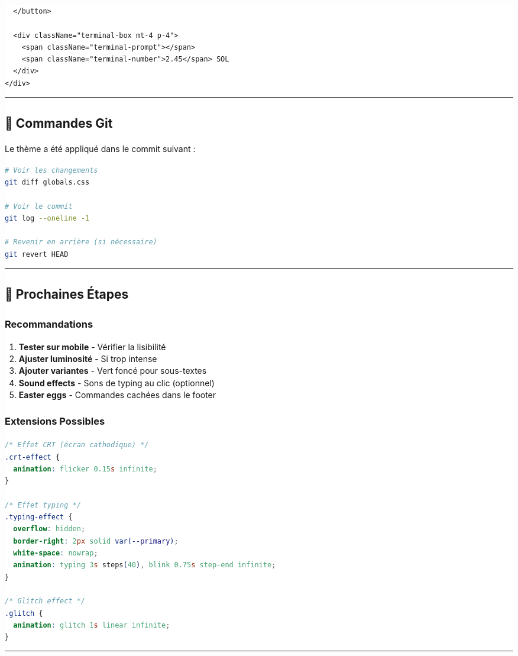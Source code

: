 ```tsx
  </button>
  
  <div className="terminal-box mt-4 p-4">
    <span className="terminal-prompt"></span>
    <span className="terminal-number">2.45</span> SOL
  </div>
</div>
```

---

## 📝 Commandes Git

Le thème a été appliqué dans le commit suivant :

```bash
# Voir les changements
git diff globals.css

# Voir le commit
git log --oneline -1

# Revenir en arrière (si nécessaire)
git revert HEAD
```

---

## 🎯 Prochaines Étapes

### Recommandations

1. **Tester sur mobile** - Vérifier la lisibilité
2. **Ajuster luminosité** - Si trop intense
3. **Ajouter variantes** - Vert foncé pour sous-textes
4. **Sound effects** - Sons de typing au clic (optionnel)
5. **Easter eggs** - Commandes cachées dans le footer

### Extensions Possibles

```css
/* Effet CRT (écran cathodique) */
.crt-effect {
  animation: flicker 0.15s infinite;
}

/* Effet typing */
.typing-effect {
  overflow: hidden;
  border-right: 2px solid var(--primary);
  white-space: nowrap;
  animation: typing 3s steps(40), blink 0.75s step-end infinite;
}

/* Glitch effect */
.glitch {
  animation: glitch 1s linear infinite;
}
```

---